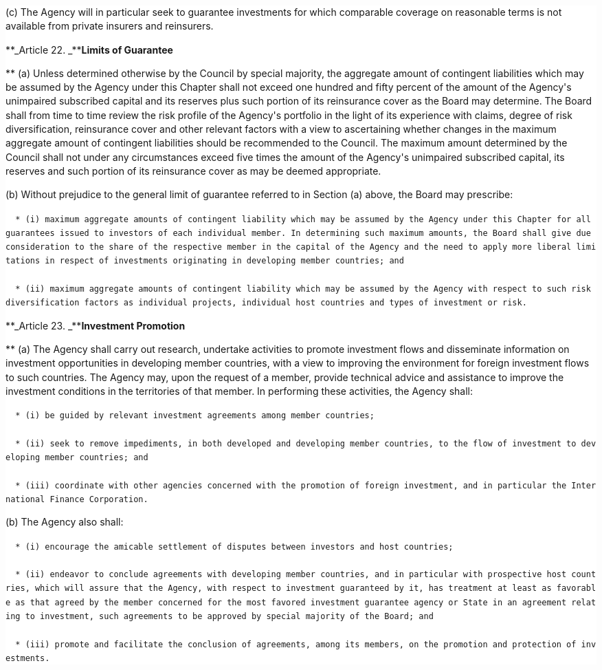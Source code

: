   (c) The Agency will in particular seek to guarantee investments for which comparable coverage on reasonable terms is not available from private insurers and reinsurers.

**_Article 22.   _****Limits of Guarantee**

**	(a)  Unless determined otherwise by the Council by special majority, the aggregate amount of contingent liabilities which may be assumed by the Agency under this Chapter shall not exceed one hundred and fifty percent of the amount of the Agency's unimpaired subscribed capital and its reserves plus such portion of its reinsurance cover as the Board may determine. The Board shall from time to time review the risk profile of the Agency's portfolio in the light of its experience with claims, degree of risk diversification, reinsurance cover and other relevant factors with a view to ascertaining whether changes in the maximum aggregate amount of contingent liabilities should be recommended to the Council. The maximum amount determined by the Council shall not under any circumstances exceed five times the amount of the Agency's unimpaired subscribed capital, its reserves and such portion of its reinsurance cover as may be deemed appropriate.

  (b) Without prejudice to the general limit of guarantee referred to in Section (a) above, the Board may prescribe:

      * (i) maximum aggregate amounts of contingent liability which may be assumed by the Agency under this Chapter for all guarantees issued to investors of each individual member. In determining such maximum amounts, the Board shall give due consideration to the share of the respective member in the capital of the Agency and the need to apply more liberal limitations in respect of investments originating in developing member countries; and

      * (ii) maximum aggregate amounts of contingent liability which may be assumed by the Agency with respect to such risk diversification factors as individual projects, individual host countries and types of investment or risk.

**_Article 23.   _****Investment Promotion**

**	(a)  The Agency shall carry out research, undertake activities to promote investment flows and disseminate information on investment opportunities in developing member countries, with a view to improving the environment for foreign investment flows to such countries. The Agency may, upon the request of a member, provide technical advice and assistance to improve the investment conditions in the territories of that member. In performing these activities, the Agency shall:

      * (i) be guided by relevant investment agreements among member countries;

      * (ii) seek to remove impediments, in both developed and developing member countries, to the flow of investment to developing member countries; and

      * (iii) coordinate with other agencies concerned with the promotion of foreign investment, and in particular the International Finance Corporation.

  (b) The Agency also shall:

      * (i) encourage the amicable settlement of disputes between investors and host countries;

      * (ii) endeavor to conclude agreements with developing member countries, and in particular with prospective host countries, which will assure that the Agency, with respect to investment guaranteed by it, has treatment at least as favorable as that agreed by the member concerned for the most favored investment guarantee agency or State in an agreement relating to investment, such agreements to be approved by special majority of the Board; and

      * (iii) promote and facilitate the conclusion of agreements, among its members, on the promotion and protection of investments.
